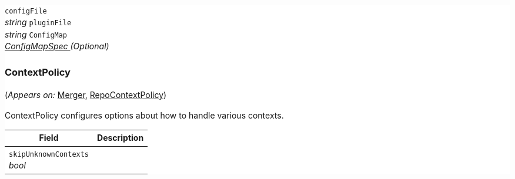 </td>
<td>
</td>
</tr>
<tr>
<td>
<code>configFile</code></br>
<em>
string
</em>
</td>
<td>
</td>
</tr>
<tr>
<td>
<code>pluginFile</code></br>
<em>
string
</em>
</td>
<td>
</td>
</tr>
<tr>
<td>
<code>ConfigMap</code></br>
<em>
<a href="#jenkins.io/v1.ConfigMapSpec">
ConfigMapSpec
</a>
</em>
</td>
<td>
<em>(Optional)</em>
</td>
</tr>
</tbody>
</table>
<h3 id="jenkins.io/v1.ContextPolicy">ContextPolicy
</h3>
<p>
(<em>Appears on:</em>
<a href="#jenkins.io/v1.Merger">Merger</a>, 
<a href="#jenkins.io/v1.RepoContextPolicy">RepoContextPolicy</a>)
</p>
<p>
<p>ContextPolicy configures options about how to handle various contexts.</p>
</p>
<table>
<thead>
<tr>
<th>Field</th>
<th>Description</th>
</tr>
</thead>
<tbody>
<tr>
<td>
<code>skipUnknownContexts</code></br>
<em>
bool
</em>
</td>